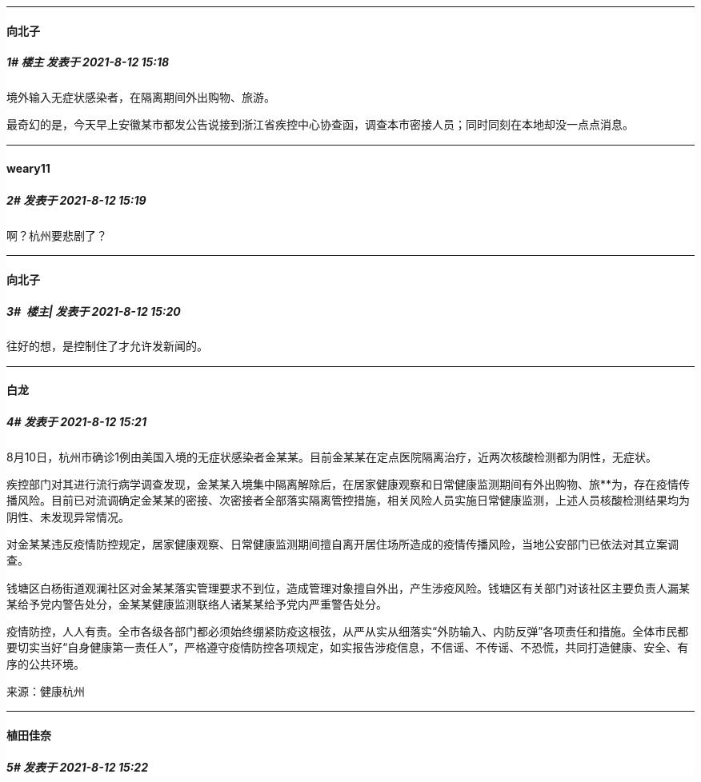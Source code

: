 

*****

####  向北子  
##### 1#       楼主       发表于 2021-8-12 15:18


境外输入无症状感染者，在隔离期间外出购物、旅游。

最奇幻的是，今天早上安徽某市都发公告说接到浙江省疾控中心协查函，调查本市密接人员；同时同刻在本地却没一点点消息。


*****

####  weary11  
##### 2#       发表于 2021-8-12 15:19


啊？杭州要悲剧了？


*****

####  向北子  
##### 3#         楼主| 发表于 2021-8-12 15:20


往好的想，是控制住了才允许发新闻的。


*****

####  白龙  
##### 4#       发表于 2021-8-12 15:21


8月10日，杭州市确诊1例由美国入境的无症状感染者金某某。目前金某某在定点医院隔离治疗，近两次核酸检测都为阴性，无症状。


疾控部门对其进行流行病学调查发现，金某某入境集中隔离解除后，在居家健康观察和日常健康监测期间有外出购物、旅**为，存在疫情传播风险。目前已对流调确定金某某的密接、次密接者全部落实隔离管控措施，相关风险人员实施日常健康监测，上述人员核酸检测结果均为阴性、未发现异常情况。


对金某某违反疫情防控规定，居家健康观察、日常健康监测期间擅自离开居住场所造成的疫情传播风险，当地公安部门已依法对其立案调查。


钱塘区白杨街道观澜社区对金某某落实管理要求不到位，造成管理对象擅自外出，产生涉疫风险。钱塘区有关部门对该社区主要负责人漏某某给予党内警告处分，金某某健康监测联络人诸某某给予党内严重警告处分。


疫情防控，人人有责。全市各级各部门都必须始终绷紧防疫这根弦，从严从实从细落实“外防输入、内防反弹”各项责任和措施。全体市民都要切实当好“自身健康第一责任人”，严格遵守疫情防控各项规定，如实报告涉疫信息，不信谣、不传谣、不恐慌，共同打造健康、安全、有序的公共环境。


来源：健康杭州


*****

####  植田佳奈  
##### 5#       发表于 2021-8-12 15:22
